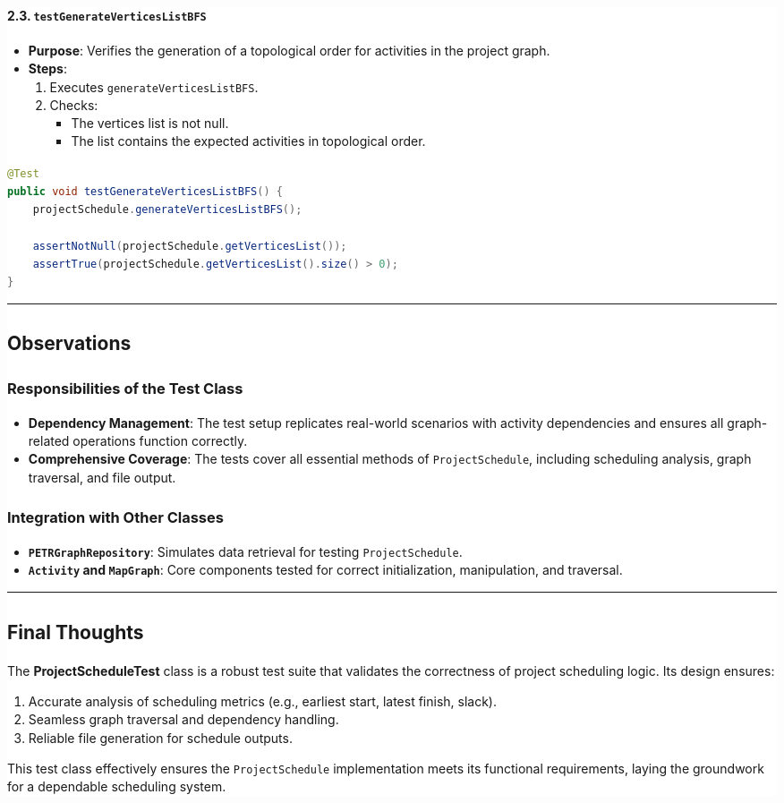 #### **2.3. `testGenerateVerticesListBFS`**

- **Purpose**: Verifies the generation of a topological order for activities in the project graph.
- **Steps**:
   1. Executes `generateVerticesListBFS`.
   2. Checks:
      - The vertices list is not null.
      - The list contains the expected activities in topological order.

```java
@Test
public void testGenerateVerticesListBFS() {
    projectSchedule.generateVerticesListBFS();

    assertNotNull(projectSchedule.getVerticesList());
    assertTrue(projectSchedule.getVerticesList().size() > 0);
}
```
---

## Observations

### Responsibilities of the Test Class

- **Dependency Management**: The test setup replicates real-world scenarios with activity dependencies and ensures all graph-related operations function correctly.
- **Comprehensive Coverage**: The tests cover all essential methods of `ProjectSchedule`, including scheduling analysis, graph traversal, and file output.

### Integration with Other Classes

- **`PETRGraphRepository`**: Simulates data retrieval for testing `ProjectSchedule`.
- **`Activity` and `MapGraph`**: Core components tested for correct initialization, manipulation, and traversal.

---

## Final Thoughts

The **ProjectScheduleTest** class is a robust test suite that validates the correctness of project scheduling logic. Its design ensures:
1. Accurate analysis of scheduling metrics (e.g., earliest start, latest finish, slack).
2. Seamless graph traversal and dependency handling.
3. Reliable file generation for schedule outputs.

This test class effectively ensures the `ProjectSchedule` implementation meets its functional requirements, laying the groundwork for a dependable scheduling system.